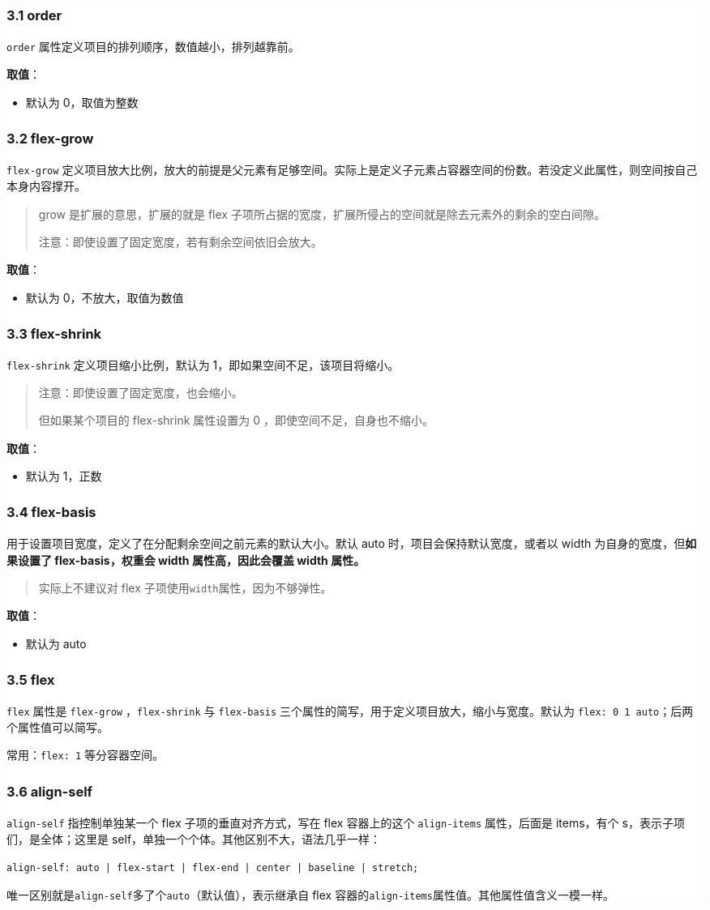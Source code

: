 ### 3.1 order

`order` 属性定义项目的排列顺序，数值越小，排列越靠前。

**取值**：

- 默认为 0，取值为整数

### 3.2 flex-grow

`flex-grow` 定义项目放大比例，放大的前提是父元素有足够空间。实际上是定义子元素占容器空间的份数。若没定义此属性，则空间按自己本身内容撑开。

> grow 是扩展的意思，扩展的就是 flex 子项所占据的宽度，扩展所侵占的空间就是除去元素外的剩余的空白间隙。
>
> 注意：即使设置了固定宽度，若有剩余空间依旧会放大。

**取值**：

- 默认为 0，不放大，取值为数值

### 3.3 flex-shrink

`flex-shrink` 定义项目缩小比例，默认为 1，即如果空间不足，该项目将缩小。

> 注意：即使设置了固定宽度，也会缩小。
>
> 但如果某个项目的 flex-shrink 属性设置为 0 ，即使空间不足，自身也不缩小。

**取值**：

- 默认为 1，正数

### 3.4 flex-basis

用于设置项目宽度，定义了在分配剩余空间之前元素的默认大小。默认 auto 时，项目会保持默认宽度，或者以 width 为自身的宽度，但**如果设置了 flex-basis，权重会 width 属性高，因此会覆盖 width 属性。**

> 实际上不建议对 flex 子项使用`width`属性，因为不够弹性。

**取值**：

- 默认为 auto

### 3.5 flex

`flex` 属性是 `flex-grow` ，`flex-shrink` 与 `flex-basis` 三个属性的简写，用于定义项目放大，缩小与宽度。默认为 `flex: 0 1 auto`；后两个属性值可以简写。

常用：`flex: 1` 等分容器空间。

### 3.6 align-self

`align-self` 指控制单独某一个 flex 子项的垂直对齐方式，写在 flex 容器上的这个 `align-items` 属性，后面是 items，有个 s，表示子项们，是全体；这里是 self，单独一个个体。其他区别不大，语法几乎一样：

`align-self: auto | flex-start | flex-end | center | baseline | stretch;`

唯一区别就是`align-self`多了个`auto`（默认值），表示继承自 flex 容器的`align-items`属性值。其他属性值含义一模一样。
